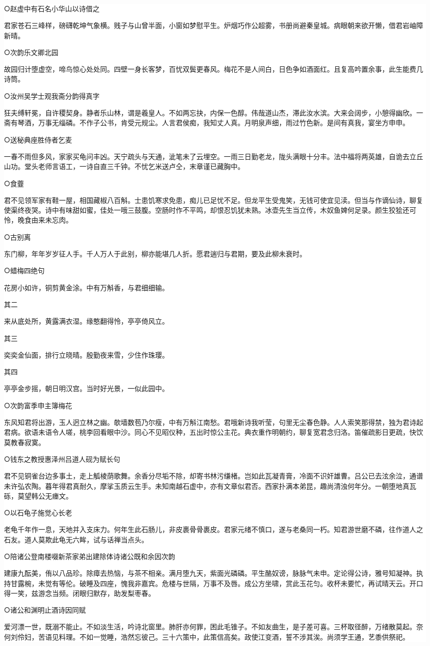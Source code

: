 ○赵虚中有石名小华山以诗借之  

君家苍石三峰样，磅礴乾坤气象横。贱子与山曾半面，小窗如梦慰平生。炉烟巧作公超雾，书册尚避秦皇城。病眼朝来欲开懒，借君岩岫障新晴。  

○次韵乐文卿北园  

故园归计堕虚空，啼鸟惊心处处同。四壁一身长客梦，百忧双鬓更春风。梅花不是人间白，日色争如酒面红。且复高吟置余事，此生能费几诗筒。  

○汝州吴学士观我斋分韵得真字  

狂夫缚轩冕，自许稷契身。静者乐山林，谓是羲皇人。不如两忘抉，内保一色醇。伟哉道山杰，滞此汝水滨。大来会阔步，小憩得幽欣。一斋有琴酒，万事无缁磷。不作子公书，肯受元规尘。人言君侯痴，我知丈人真。月明泉声细，雨过竹色新。是间有真我，宴坐方申申。  

○送秘典座胜侍者乞麦  

一春不雨但多风，家家买龟问丰凶。天宁疏头与天通，泚笔未了云埋空。一雨三日勤老龙，陇头满眼十分丰。法中福将两英雄，自诡去立丘山功。堂头老师言语工，一诗自直三千钟。不忧乞米送卢仝，末章谨已藏胸中。  

○食虀  

君不见领军家有鞋一屋，相国藏椒八百斛。士患饥寒求免患，痴儿已足忧不足。但龙平生受鬼笑，无钱可使宜见渎。但当与作谪仙诗，聊复使渠终夜哭。诗中有味甜如蜜，佳处一哦三鼓腹。空肠时作不平鸣，却恨忍饥犹未熟。冰壶先生当立传，木奴鱼婢何足录。颜生狡狯还可怜，晚食由来未忘肉。  

○古别离  

东门柳，年年岁岁征人手。千人万人于此别，柳亦能堪几人折。愿君遄归与君期，要及此柳未衰时。  

○蜡梅四绝句  

花房小如许，铜剪黄金涂。中有万斛香，与君细细输。  

其二  

来从底处所，黄露满衣湿。缘憨翻得怜，亭亭倚风立。  

其三  

奕奕金仙面，排行立晓晴。殷勤夜来雪，少住作珠璎。  

其四  

亭亭金步摇，朝日明汉宫。当时好光景，一似此园中。  

○次韵富季申主簿梅花  

东风知君将出游，玉人迥立林之幽。欹墙数苞乃尔瘦，中有万斛江南愁。君哦新诗我听莹，句里无尘春色静。人人索笑那得禁，独为君诗起君病。欲语未语令人嗟，桃李回看眼中沙。同心不见昭仪种，五出时惊公主花。典衣重作明朝约，聊复宽君念归洛。笛催疏影日更疏，快饮莫教春寂寞。  

○钱东之教授惠泽州吕道人砚为赋长句  

君不见铜雀台边多事土，走上觚棱荫歌舞。余香分尽垢不除，却寄书林污缣楮。岂如此瓦凝青膏，冷面不识奸雄曹。吕公已去泫余泣，通谱未许弘农陶。暮年得君真耐久，摩挲玉质云生手。未知南越石虚中，亦有文章似君否。西家扑满本弟昆，趣尚清浊何年分。一朝堕地真瓦砾，莫望韩公无瘗文。  

○以石龟子施觉心长老  

老龟千年作一息，天地并入支床力。何年生此石肠儿，非皮裹骨骨裹皮。君家元绪不慎口，遂与老桑同一朽。知君游世磨不磷，往作道人之石友。道人莫欺此龟无六眸，试与话禅当点头。  

○陪诸公登南楼啜新茶家弟出建除体诗诸公既和余因次韵  

建康九酝美，侑以八品珍。除瘴去热恼，与茶不相亲。满月堕九天，紫面光磷磷。平生酪奴谤，脉脉气未申。定论得公诗，雅号知凝神。执持甘露椀，未觉有等伦。破睡及四座，愧我非嘉宾。危楼与世隔，万事不及唇。成公方坐啸，赏此玉花匀。收杯未要忙，再试晴天云。开口得一笑，兹游念当频。闭眼归默存，助发梨枣春。  

○诸公和渊明止酒诗因同赋  

爱河漂一世，既溺不能止。不如淡生活，吟诗北窗里。肺肝亦何罪，困此毛锥子。不如友曲生，是子差可喜。三杯取径醉，万绪散莫起。奈何刘伶妇，苦语见料理。不如一觉睡，浩然忘彼己。三十六策中，此策信高矣。政使江变酒，誓不涉其涘。尚须学王通，艺黍供祭祀。  
